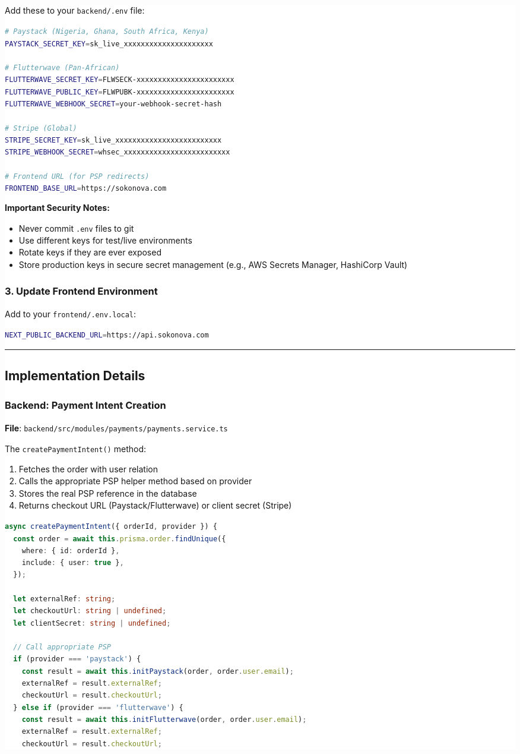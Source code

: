 Add these to your `backend/.env` file:

```bash
# Paystack (Nigeria, Ghana, South Africa, Kenya)
PAYSTACK_SECRET_KEY=sk_live_xxxxxxxxxxxxxxxxxxxxx

# Flutterwave (Pan-African)
FLUTTERWAVE_SECRET_KEY=FLWSECK-xxxxxxxxxxxxxxxxxxxxxxx
FLUTTERWAVE_PUBLIC_KEY=FLWPUBK-xxxxxxxxxxxxxxxxxxxxxxx
FLUTTERWAVE_WEBHOOK_SECRET=your-webhook-secret-hash

# Stripe (Global)
STRIPE_SECRET_KEY=sk_live_xxxxxxxxxxxxxxxxxxxxxxxxx
STRIPE_WEBHOOK_SECRET=whsec_xxxxxxxxxxxxxxxxxxxxxxxxx

# Frontend URL (for PSP redirects)
FRONTEND_BASE_URL=https://sokonova.com
```

**Important Security Notes:**
- Never commit `.env` files to git
- Use different keys for test/live environments
- Rotate keys if they are ever exposed
- Store production keys in secure secret management (e.g., AWS Secrets Manager, HashiCorp Vault)

### 3. Update Frontend Environment

Add to your `frontend/.env.local`:

```bash
NEXT_PUBLIC_BACKEND_URL=https://api.sokonova.com
```

---

## Implementation Details

### Backend: Payment Intent Creation

**File**: `backend/src/modules/payments/payments.service.ts`

The `createPaymentIntent()` method:
1. Fetches the order with user relation
2. Calls the appropriate PSP helper method based on provider
3. Stores the real PSP reference in the database
4. Returns checkout URL (Paystack/Flutterwave) or client secret (Stripe)

```typescript
async createPaymentIntent({ orderId, provider }) {
  const order = await this.prisma.order.findUnique({
    where: { id: orderId },
    include: { user: true },
  });

  let externalRef: string;
  let checkoutUrl: string | undefined;
  let clientSecret: string | undefined;

  // Call appropriate PSP
  if (provider === 'paystack') {
    const result = await this.initPaystack(order, order.user.email);
    externalRef = result.externalRef;
    checkoutUrl = result.checkoutUrl;
  } else if (provider === 'flutterwave') {
    const result = await this.initFlutterwave(order, order.user.email);
    externalRef = result.externalRef;
    checkoutUrl = result.checkoutUrl;
```